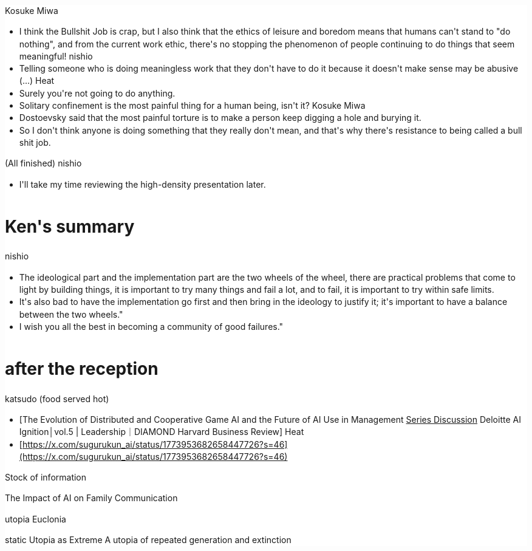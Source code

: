 Kosuke Miwa
- I think the Bullshit Job is crap, but I also think that the ethics of leisure and boredom means that humans can't stand to "do nothing", and from the current work ethic, there's no stopping the phenomenon of people continuing to do things that seem meaningful!
nishio
- Telling someone who is doing meaningless work that they don't have to do it because it doesn't make sense may be abusive (...)
Heat
- Surely you're not going to do anything.
- Solitary confinement is the most painful thing for a human being, isn't it?
Kosuke Miwa
- Dostoevsky said that the most painful torture is to make a person keep digging a hole and burying it.
- So I don't think anyone is doing something that they really don't mean, and that's why there's resistance to being called a bull shit job.


(All finished)
nishio
- I'll take my time reviewing the high-density presentation later.


# Ken's summary
nishio
- The ideological part and the implementation part are the two wheels of the wheel, there are practical problems that come to light by building things, it is important to try many things and fail a lot, and to fail, it is important to try within safe limits.
- It's also bad to have the implementation go first and then bring in the ideology to justify it; it's important to have a balance between the two wheels."
- I wish you all the best in becoming a community of good failures."


# after the reception

katsudo (food served hot)
- [The Evolution of Distributed and Cooperative Game AI and the Future of AI Use in Management [Series Discussion](https://dhbr.diamond.jp/articles/-/8540) Deloitte AI Ignition│vol.5 | Leadership｜DIAMOND Harvard Business Review]
Heat
- [https://x.com/sugurukun_ai/status/1773953682658447726?s=46](https://x.com/sugurukun_ai/status/1773953682658447726?s=46)

Stock of information

The Impact of AI on Family Communication

utopia
Euclonia

static
Utopia as Extreme
A utopia of repeated generation and extinction
